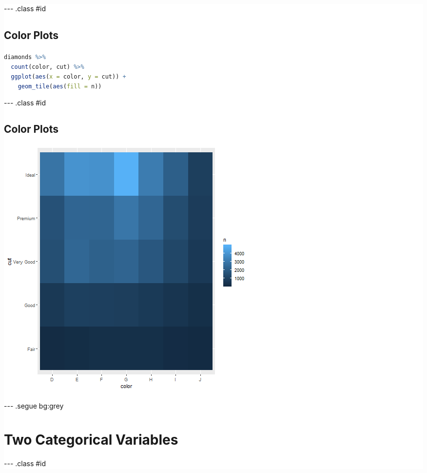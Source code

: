 --- .class #id

## Color Plots


```r
diamonds %>% 
  count(color, cut) %>%  
  ggplot(aes(x = color, y = cut)) +
    geom_tile(aes(fill = n))
```


--- .class #id

## Color Plots

![plot of chunk color](figure/color-1.png)



---  .segue bg:grey

# Two Categorical Variables


--- .class #id
